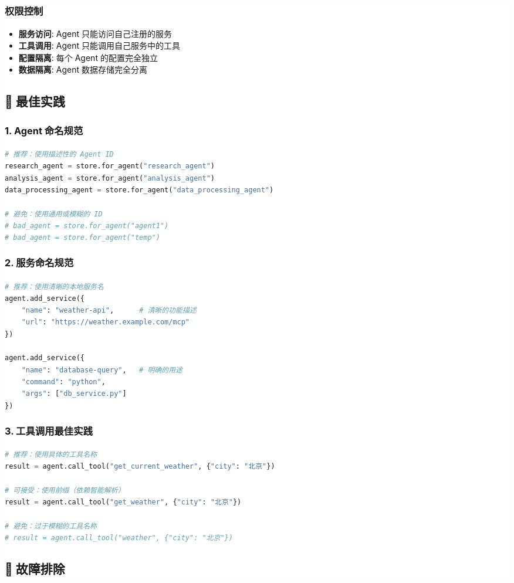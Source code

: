 ### 权限控制

- **服务访问**: Agent 只能访问自己注册的服务
- **工具调用**: Agent 只能调用自己服务中的工具
- **配置隔离**: 每个 Agent 的配置完全独立
- **数据隔离**: Agent 数据存储完全分离

## 🚀 最佳实践

### 1. Agent 命名规范

```python
# 推荐：使用描述性的 Agent ID
research_agent = store.for_agent("research_agent")
analysis_agent = store.for_agent("analysis_agent")
data_processing_agent = store.for_agent("data_processing_agent")

# 避免：使用通用或模糊的 ID
# bad_agent = store.for_agent("agent1")
# bad_agent = store.for_agent("temp")
```

### 2. 服务命名规范

```python
# 推荐：使用清晰的本地服务名
agent.add_service({
    "name": "weather-api",      # 清晰的功能描述
    "url": "https://weather.example.com/mcp"
})

agent.add_service({
    "name": "database-query",   # 明确的用途
    "command": "python",
    "args": ["db_service.py"]
})
```

### 3. 工具调用最佳实践

```python
# 推荐：使用具体的工具名称
result = agent.call_tool("get_current_weather", {"city": "北京"})

# 可接受：使用前缀（依赖智能解析）
result = agent.call_tool("get_weather", {"city": "北京"})

# 避免：过于模糊的工具名称
# result = agent.call_tool("weather", {"city": "北京"})
```

## 🔧 故障排除
